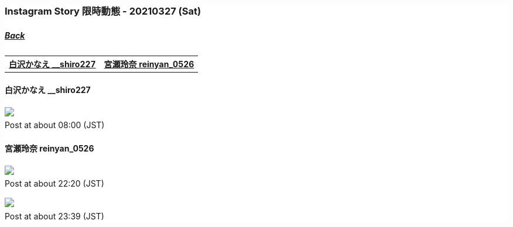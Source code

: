 ### Instagram Story 限時動態 - 20210327 (Sat)
##### [Back](../../IGstory_List.md)

<table>
<tr>
<th><a href="#__shiro227">白沢かなえ __shiro227</a></th>
<th><a href="#reinyan_0526">宮瀬玲奈 reinyan_0526</a></th>
</tr>
</table>

<a name="__shiro227"></a>
#### 白沢かなえ __shiro227

<img src="../../../../../Album/Instagram/IGstory/Mar2021/20210327/20210327_shiro227_1.JPEG" width="70%"><br>
Post at about 08:00 (JST)<br>

<a name="reinyan_0526"></a>
#### 宮瀬玲奈 reinyan_0526

<img src="../../../../../Album/Instagram/IGstory/Mar2021/20210327/20210327_reinyan_0526_1.JPEG" width="70%"><br>
Post at about 22:20 (JST)<br>

<img src="../../../../../Album/Instagram/IGstory/Mar2021/20210327/20210327_reinyan_0526_2.JPEG" width="70%"><br>
Post at about 23:39 (JST)<br>
